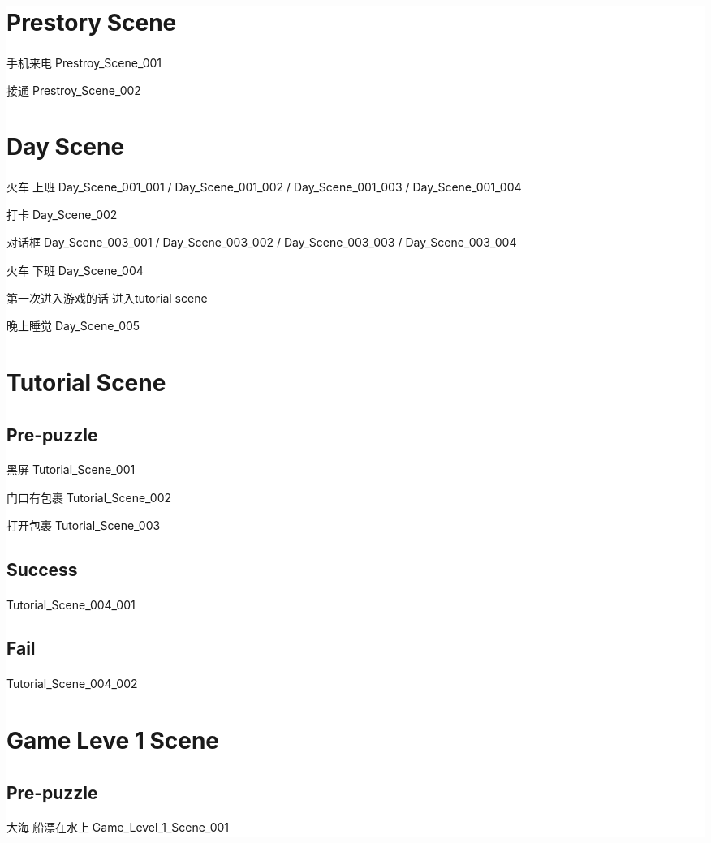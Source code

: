 # Prestory Scene
手机来电
Prestroy_Scene_001

接通
Prestroy_Scene_002

# Day Scene
火车 上班
Day_Scene_001_001 / Day_Scene_001_002 / Day_Scene_001_003 / Day_Scene_001_004

打卡
Day_Scene_002

对话框
Day_Scene_003_001 / Day_Scene_003_002 / Day_Scene_003_003 / Day_Scene_003_004

火车 下班
Day_Scene_004

第一次进入游戏的话 进入tutorial scene

晚上睡觉
Day_Scene_005

# Tutorial Scene
## Pre-puzzle
黑屏
Tutorial_Scene_001

门口有包裹
Tutorial_Scene_002

打开包裹
Tutorial_Scene_003

## Success
Tutorial_Scene_004_001

## Fail
Tutorial_Scene_004_002

# Game Leve 1 Scene
## Pre-puzzle
大海 船漂在水上
Game_Level_1_Scene_001
